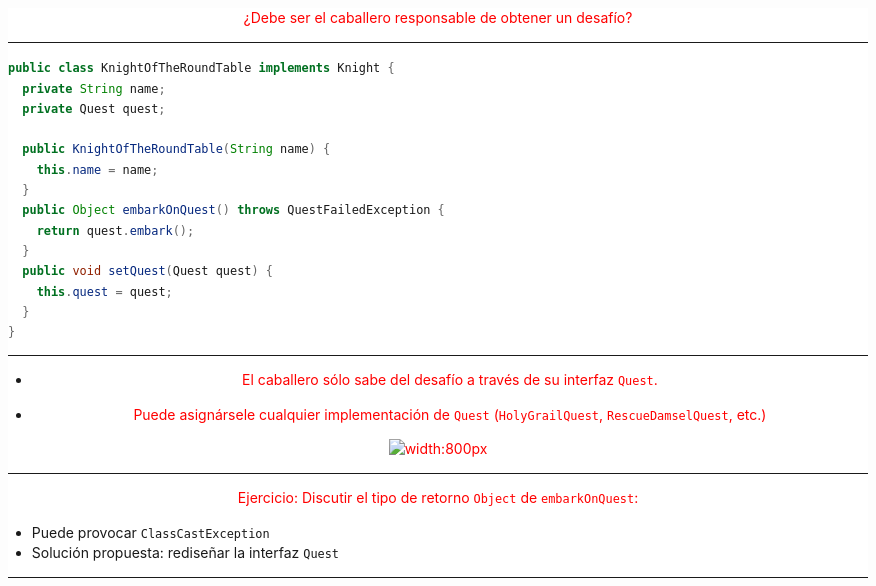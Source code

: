 <style scoped>
p {
  color: red;
  text-align: center;
}
</style>

¿Debe ser el caballero responsable de obtener un desafío?

---

```java
public class KnightOfTheRoundTable implements Knight {
  private String name;
  private Quest quest;
  
  public KnightOfTheRoundTable(String name) {
    this.name = name;
  }
  public Object embarkOnQuest() throws QuestFailedException {
    return quest.embark();
  }
  public void setQuest(Quest quest) {
    this.quest = quest;
  }
}
```

---

- El caballero sólo sabe del desafío a través de su interfaz `Quest`.

- Puede asignársele cualquier implementación de `Quest`
 (`HolyGrailQuest`, `RescueDamselQuest`, etc.)


![width:800px](./figuras/di-knight.png)

---

<style scoped>
p {
  color: red;
  text-align: center;
}
</style>

Ejercicio: Discutir el tipo de retorno `Object` de `embarkOnQuest`:

- Puede provocar `ClassCastException`
- Solución propuesta: rediseñar la interfaz `Quest`

---

<style scoped>
h2 {
  color: blue;
}
</style>
